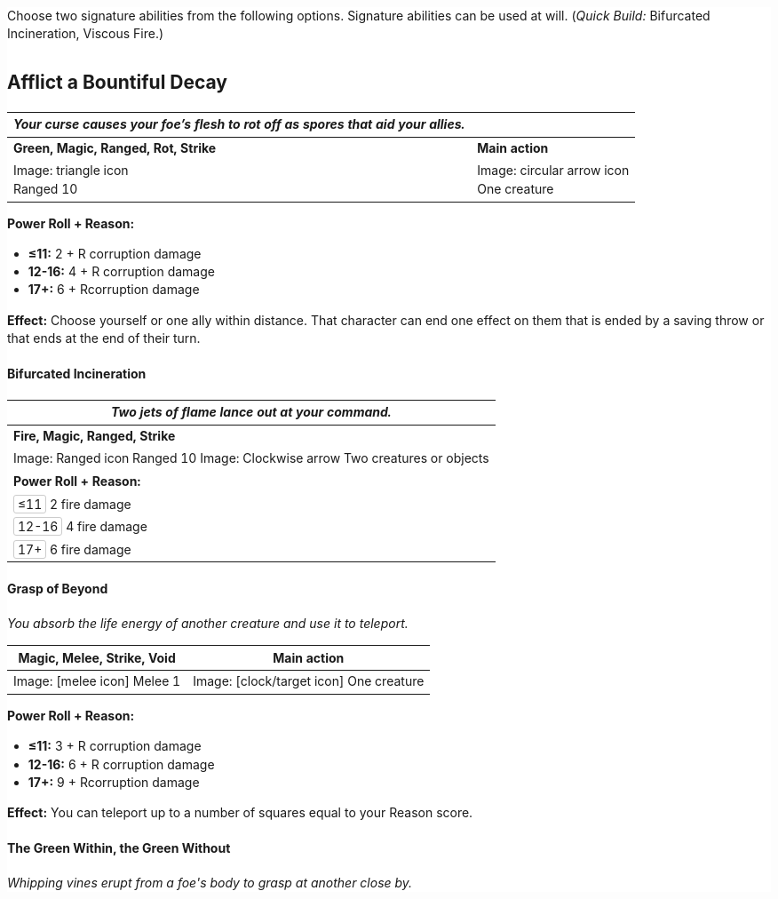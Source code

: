 Choose two signature abilities from the following options. Signature abilities can be used at will. (*Quick Build:* Bifurcated Incineration, Viscous Fire.)

## **Afflict a Bountiful Decay**

| <i>Your curse causes your foe’s flesh to rot off as spores that aid your allies.</i> |                                            |
|--------------------------------------------------------------------------------------|--------------------------------------------|
| <b>Green, Magic, Ranged, Rot, Strike</b>                                             | <b>Main action</b>                         |
| Image: triangle icon<br>Ranged 10                                                    | Image: circular arrow icon<br>One creature |

**Power Roll + Reason:**

- **≤11:** 2 + R corruption damage
- **12-16:** 4 + R corruption damage
- **17+:** 6 + Rcorruption damage

**Effect:** Choose yourself or one ally within distance. That character can end one effect on them that is ended by a saving throw or that ends at the end of their turn.

#### **Bifurcated Incineration**

| <i>Two jets of flame lance out at your command.</i>                                                 |
|-----------------------------------------------------------------------------------------------------|
| <b>Fire, Magic, Ranged, Strike</b>                                                                  |
| Image: Ranged icon Ranged 10      Image: Clockwise arrow Two creatures or objects                   |
| <b>Power Roll + Reason:</b>                                                                         |
| <span style="border:1px solid #ccc; border-radius:3px; padding:1px 4px;">≤11</span> 2 fire damage   |
| <span style="border:1px solid #ccc; border-radius:3px; padding:1px 4px;">12-16</span> 4 fire damage |
| <span style="border:1px solid #ccc; border-radius:3px; padding:1px 4px;">17+</span> 6 fire damage   |

#### **Grasp of Beyond**

*You absorb the life energy of another creature and use it to teleport.*

| Magic, Melee, Strike, Void  | Main action                             |
|-----------------------------|-----------------------------------------|
| Image: [melee icon] Melee 1 | Image: [clock/target icon] One creature |

**Power Roll + Reason:**

- **≤11:** 3 + R corruption damage
- **12-16:** 6 + R corruption damage
- **17+:** 9 + Rcorruption damage

**Effect:** You can teleport up to a number of squares equal to your Reason score.

#### **The Green Within, the Green Without**

*Whipping vines erupt from a foe's body to grasp at another close by.*
